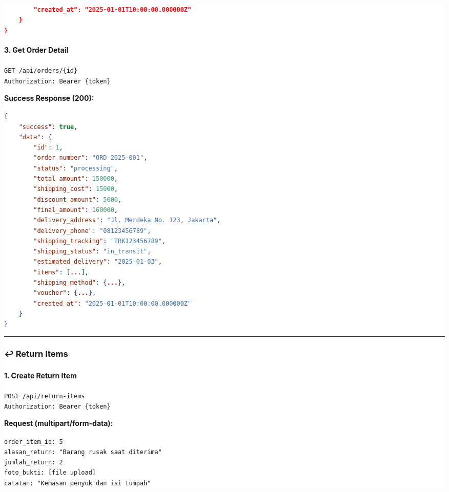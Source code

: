 ```json
        "created_at": "2025-01-01T10:00:00.000000Z"
    }
}
```

#### 3. Get Order Detail
```http
GET /api/orders/{id}
Authorization: Bearer {token}
```

**Success Response (200):**
```json
{
    "success": true,
    "data": {
        "id": 1,
        "order_number": "ORD-2025-001",
        "status": "processing",
        "total_amount": 150000,
        "shipping_cost": 15000,
        "discount_amount": 5000,
        "final_amount": 160000,
        "delivery_address": "Jl. Merdeka No. 123, Jakarta",
        "delivery_phone": "08123456789",
        "shipping_tracking": "TRK123456789",
        "shipping_status": "in_transit",
        "estimated_delivery": "2025-01-03",
        "items": [...],
        "shipping_method": {...},
        "voucher": {...},
        "created_at": "2025-01-01T10:00:00.000000Z"
    }
}
```

---

### ↩️ Return Items

#### 1. Create Return Item
```http
POST /api/return-items
Authorization: Bearer {token}
```

**Request (multipart/form-data):**
```
order_item_id: 5
alasan_return: "Barang rusak saat diterima"
jumlah_return: 2
foto_bukti: [file upload]
catatan: "Kemasan penyok dan isi tumpah"
```
